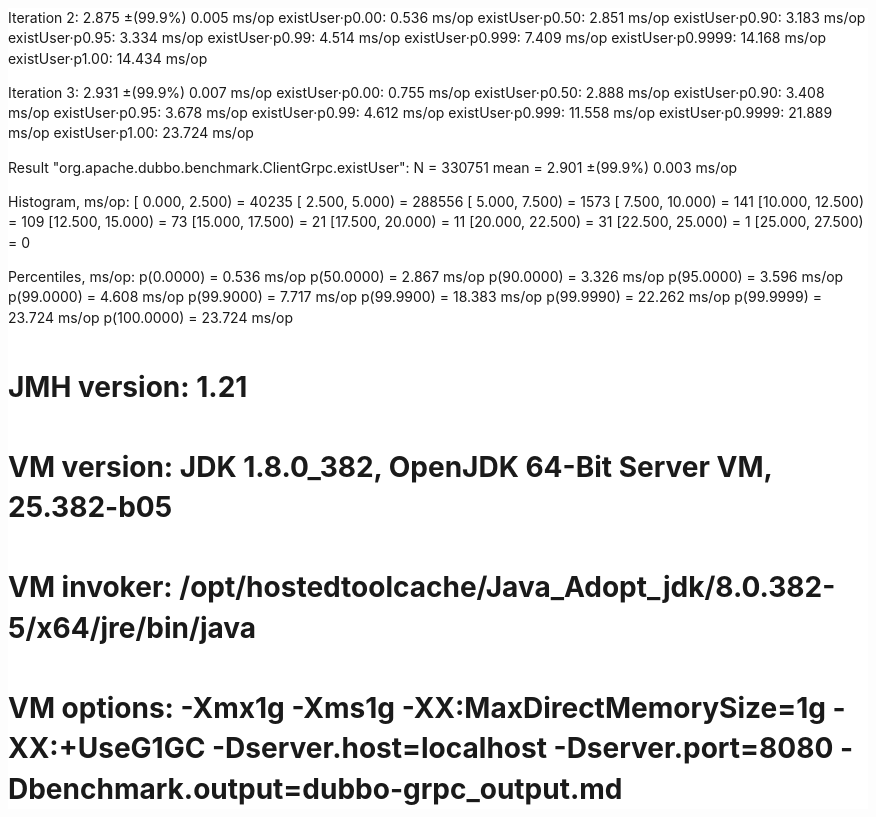 Iteration   2: 2.875 ±(99.9%) 0.005 ms/op
                 existUser·p0.00:   0.536 ms/op
                 existUser·p0.50:   2.851 ms/op
                 existUser·p0.90:   3.183 ms/op
                 existUser·p0.95:   3.334 ms/op
                 existUser·p0.99:   4.514 ms/op
                 existUser·p0.999:  7.409 ms/op
                 existUser·p0.9999: 14.168 ms/op
                 existUser·p1.00:   14.434 ms/op

Iteration   3: 2.931 ±(99.9%) 0.007 ms/op
                 existUser·p0.00:   0.755 ms/op
                 existUser·p0.50:   2.888 ms/op
                 existUser·p0.90:   3.408 ms/op
                 existUser·p0.95:   3.678 ms/op
                 existUser·p0.99:   4.612 ms/op
                 existUser·p0.999:  11.558 ms/op
                 existUser·p0.9999: 21.889 ms/op
                 existUser·p1.00:   23.724 ms/op



Result "org.apache.dubbo.benchmark.ClientGrpc.existUser":
  N = 330751
  mean =      2.901 ±(99.9%) 0.003 ms/op

  Histogram, ms/op:
    [ 0.000,  2.500) = 40235 
    [ 2.500,  5.000) = 288556 
    [ 5.000,  7.500) = 1573 
    [ 7.500, 10.000) = 141 
    [10.000, 12.500) = 109 
    [12.500, 15.000) = 73 
    [15.000, 17.500) = 21 
    [17.500, 20.000) = 11 
    [20.000, 22.500) = 31 
    [22.500, 25.000) = 1 
    [25.000, 27.500) = 0 

  Percentiles, ms/op:
      p(0.0000) =      0.536 ms/op
     p(50.0000) =      2.867 ms/op
     p(90.0000) =      3.326 ms/op
     p(95.0000) =      3.596 ms/op
     p(99.0000) =      4.608 ms/op
     p(99.9000) =      7.717 ms/op
     p(99.9900) =     18.383 ms/op
     p(99.9990) =     22.262 ms/op
     p(99.9999) =     23.724 ms/op
    p(100.0000) =     23.724 ms/op


# JMH version: 1.21
# VM version: JDK 1.8.0_382, OpenJDK 64-Bit Server VM, 25.382-b05
# VM invoker: /opt/hostedtoolcache/Java_Adopt_jdk/8.0.382-5/x64/jre/bin/java
# VM options: -Xmx1g -Xms1g -XX:MaxDirectMemorySize=1g -XX:+UseG1GC -Dserver.host=localhost -Dserver.port=8080 -Dbenchmark.output=dubbo-grpc_output.md